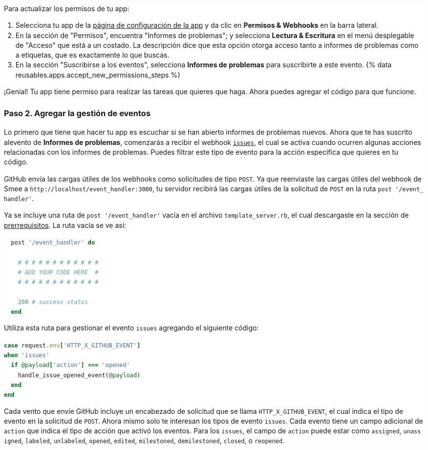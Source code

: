 Para actualizar los permisos de tu app:

1. Selecciona tu app de la [página de configuración de la app](https://github.com/settings/apps) y da clic en **Permisos & Webhooks** en la barra lateral.
1. En la sección de "Permisos", encuentra "Informes de problemas"; y selecciona **Lectura & Escritura** en el menú desplegable de "Acceso" que está a un costado. La descripción dice que esta opción otorga acceso tanto a informes de problemas como a etiquetas, que es exactamente lo que buscas.
1. En la sección "Suscribirse a los eventos", selecciona **Informes de problemas** para suscribirte a este evento.
{% data reusables.apps.accept_new_permissions_steps %}

¡Genial! Tu app tiene permiso para realizar las tareas que quieres que haga. Ahora puedes agregar el código para que funcione.

### Paso 2. Agregar la gestión de eventos

Lo primero que tiene que hacer tu app es escuchar si se han abierto informes de problemas nuevos. Ahora que te has suscrito alevento de **Informes de problemas**, comenzarás a recibir el webhook [`issues`](/webhooks/event-payloads/#issues), el cual se activa cuando ocurren algunas acciones relacionadas con los informes de problemas. Puedes filtrar este tipo de evento para la acción específica que quieres en tu código.

GitHub envía las cargas útiles de los webhooks como solicitudes de tipo `POST`. Ya que reenviaste las cargas útiles del webhook de Smee a `http://localhost/event_handler:3000`, tu servidor recibirá las cargas útiles de la solicitud de `POST` en la ruta `post '/event_handler'`.

Ya se incluye una ruta de `post '/event_handler'` vacía en el archivo `template_server.rb`, el cual descargaste en la sección de [prerrequisitos](#prerequisites). La ruta vacía se ve así:

``` ruby
  post '/event_handler' do

    # # # # # # # # # # # #
    # ADD YOUR CODE HERE  #
    # # # # # # # # # # # #

    200 # success status
  end
```

Utiliza esta ruta para gestionar el evento `issues` agregando el siguiente código:

``` ruby
case request.env['HTTP_X_GITHUB_EVENT']
when 'issues'
  if @payload['action'] === 'opened'
    handle_issue_opened_event(@payload)
  end
end
```

Cada vento que envíe GitHub incluye un encabezado de solicitud que se llama `HTTP_X_GITHUB_EVENT`, el cual indica el tipo de evento en la solicitud de `POST`. Ahora mismo solo te interesan los tipos de evento `issues`. Cada evento tiene un campo adicional de `action` que indica el tipo de acción que activó los eventos. Para los `issues`, el campo de `action` puede estar como `assigned`, `unassigned`, `labeled`, `unlabeled`, `opened`, `edited`, `milestoned`, `demilestoned`, `closed`, o `reopened`.
